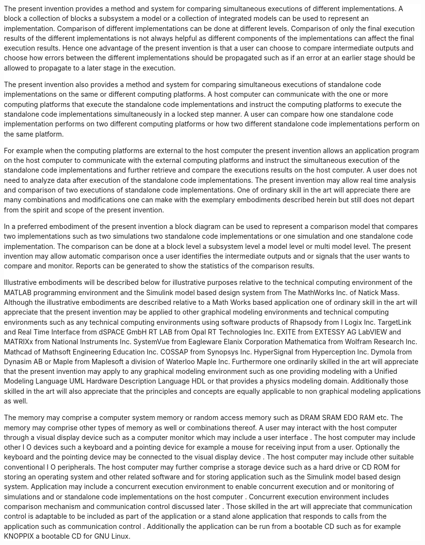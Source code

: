 The present invention provides a method and system for comparing simultaneous executions of different implementations. A block a collection of blocks a subsystem a model or a collection of integrated models can be used to represent an implementation. Comparison of different implementations can be done at different levels. Comparison of only the final execution results of the different implementations is not always helpful as different components of the implementations can affect the final execution results. Hence one advantage of the present invention is that a user can choose to compare intermediate outputs and choose how errors between the different implementations should be propagated such as if an error at an earlier stage should be allowed to propagate to a later stage in the execution.

The present invention also provides a method and system for comparing simultaneous executions of standalone code implementations on the same or different computing platforms. A host computer can communicate with the one or more computing platforms that execute the standalone code implementations and instruct the computing platforms to execute the standalone code implementations simultaneously in a locked step manner. A user can compare how one standalone code implementation performs on two different computing platforms or how two different standalone code implementations perform on the same platform.

For example when the computing platforms are external to the host computer the present invention allows an application program on the host computer to communicate with the external computing platforms and instruct the simultaneous execution of the standalone code implementations and further retrieve and compare the executions results on the host computer. A user does not need to analyze data after execution of the standalone code implementations. The present invention may allow real time analysis and comparison of two executions of standalone code implementations. One of ordinary skill in the art will appreciate there are many combinations and modifications one can make with the exemplary embodiments described herein but still does not depart from the spirit and scope of the present invention.

In a preferred embodiment of the present invention a block diagram can be used to represent a comparison model that compares two implementations such as two simulations two standalone code implementations or one simulation and one standalone code implementation. The comparison can be done at a block level a subsystem level a model level or multi model level. The present invention may allow automatic comparison once a user identifies the intermediate outputs and or signals that the user wants to compare and monitor. Reports can be generated to show the statistics of the comparison results.

Illustrative embodiments will be described below for illustrative purposes relative to the technical computing environment of the MATLAB programming environment and the Simulink model based design system from The MathWorks Inc. of Natick Mass. Although the illustrative embodiments are described relative to a Math Works based application one of ordinary skill in the art will appreciate that the present invention may be applied to other graphical modeling environments and technical computing environments such as any technical computing environments using software products of Rhapsody from I Logix Inc. TargetLink and Real Time Interface from dSPACE GmbH RT LAB from Opal RT Technologies Inc. EXITE from EXTESSY AG LabVIEW and MATRIXx from National Instruments Inc. SystemVue from Eagleware Elanix Corporation Mathematica from Wolfram Research Inc. Mathcad of Mathsoft Engineering Education Inc. COSSAP from Synopsys Inc. HyperSignal from Hyperception Inc. Dymola from Dynasim AB or Maple from Maplesoft a division of Waterloo Maple Inc. Furthermore one ordinarily skilled in the art will appreciate that the present invention may apply to any graphical modeling environment such as one providing modeling with a Unified Modeling Language UML Hardware Description Language HDL or that provides a physics modeling domain. Additionally those skilled in the art will also appreciate that the principles and concepts are equally applicable to non graphical modeling applications as well.

The memory may comprise a computer system memory or random access memory such as DRAM SRAM EDO RAM etc. The memory may comprise other types of memory as well or combinations thereof. A user may interact with the host computer through a visual display device such as a computer monitor which may include a user interface . The host computer may include other I O devices such a keyboard and a pointing device for example a mouse for receiving input from a user. Optionally the keyboard and the pointing device may be connected to the visual display device . The host computer may include other suitable conventional I O peripherals. The host computer may further comprise a storage device such as a hard drive or CD ROM for storing an operating system and other related software and for storing application such as the Simulink model based design system. Application may include a concurrent execution environment to enable concurrent execution and or monitoring of simulations and or standalone code implementations on the host computer . Concurrent execution environment includes comparison mechanism and communication control discussed later . Those skilled in the art will appreciate that communication control is adaptable to be included as part of the application or a stand alone application that responds to calls from the application such as communication control . Additionally the application can be run from a bootable CD such as for example KNOPPIX a bootable CD for GNU Linux.